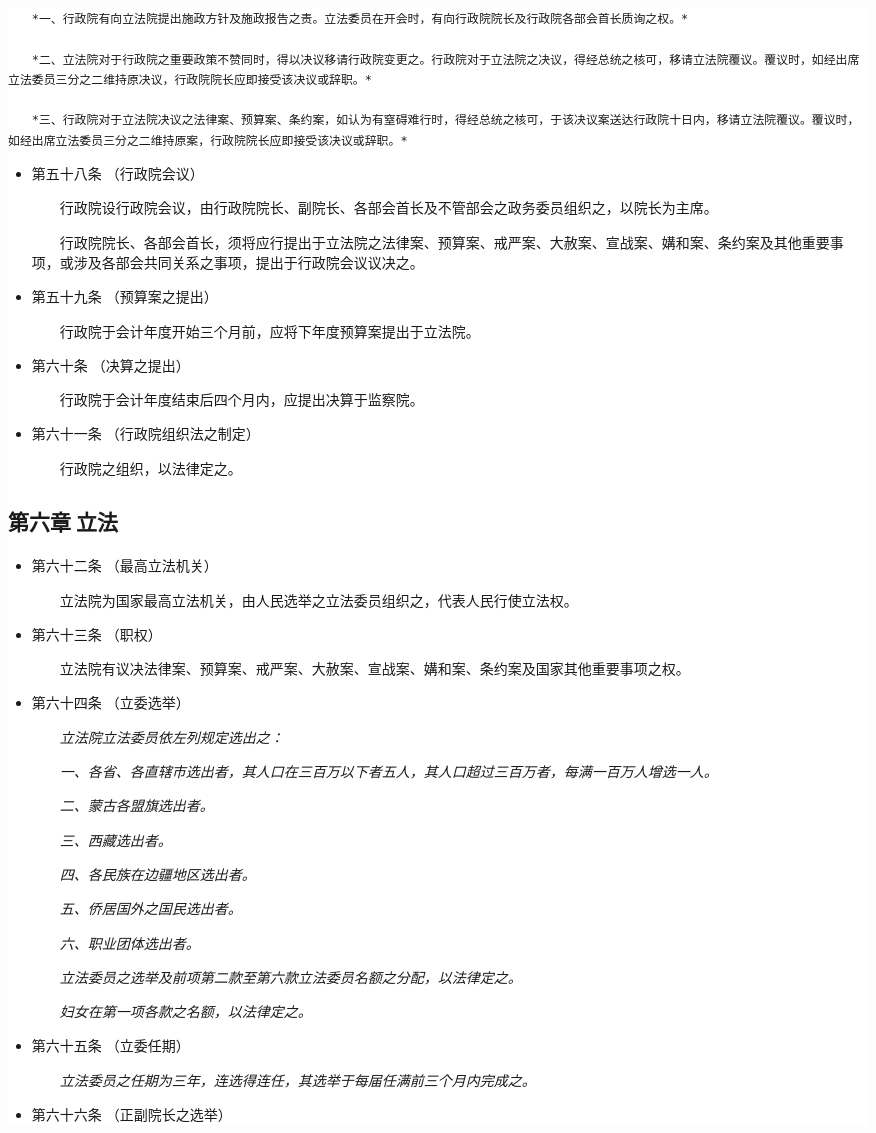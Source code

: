     　　*一、行政院有向立法院提出施政方针及施政报告之责。立法委员在开会时，有向行政院院长及行政院各部会首长质询之权。*

    　　*二、立法院对于行政院之重要政策不赞同时，得以决议移请行政院变更之。行政院对于立法院之决议，得经总统之核可，移请立法院覆议。覆议时，如经出席立法委员三分之二维持原决议，行政院院长应即接受该决议或辞职。*

    　　*三、行政院对于立法院决议之法律案、预算案、条约案，如认为有窒碍难行时，得经总统之核可，于该决议案送达行政院十日内，移请立法院覆议。覆议时，如经出席立法委员三分之二维持原案，行政院院长应即接受该决议或辞职。*

- 第五十八条 （行政院会议）

  　　行政院设行政院会议，由行政院院长、副院长、各部会首长及不管部会之政务委员组织之，以院长为主席。

    　　行政院院长、各部会首长，须将应行提出于立法院之法律案、预算案、戒严案、大赦案、宣战案、媾和案、条约案及其他重要事项，或涉及各部会共同关系之事项，提出于行政院会议议决之。

- 第五十九条 （预算案之提出）

  　　行政院于会计年度开始三个月前，应将下年度预算案提出于立法院。

- 第六十条 （决算之提出）

  　　行政院于会计年度结束后四个月内，应提出决算于监察院。

- 第六十一条 （行政院组织法之制定）

  　　行政院之组织，以法律定之。



## 第六章 立法 ##

- 第六十二条 （最高立法机关）

  　　立法院为国家最高立法机关，由人民选举之立法委员组织之，代表人民行使立法权。

- 第六十三条 （职权）

  　　立法院有议决法律案、预算案、戒严案、大赦案、宣战案、媾和案、条约案及国家其他重要事项之权。

- 第六十四条 （立委选举）

  　　*立法院立法委员依左列规定选出之：*

    　　*一、各省、各直辖市选出者，其人口在三百万以下者五人，其人口超过三百万者，每满一百万人增选一人。*

    　　*二、蒙古各盟旗选出者。*

    　　*三、西藏选出者。*

    　　*四、各民族在边疆地区选出者。*

    　　*五、侨居国外之国民选出者。*

    　　*六、职业团体选出者。*

    　　*立法委员之选举及前项第二款至第六款立法委员名额之分配，以法律定之。*

    　　*妇女在第一项各款之名额，以法律定之。*

- 第六十五条 （立委任期）

  　　*立法委员之任期为三年，连选得连任，其选举于每届任满前三个月内完成之。*

- 第六十六条 （正副院长之选举）
